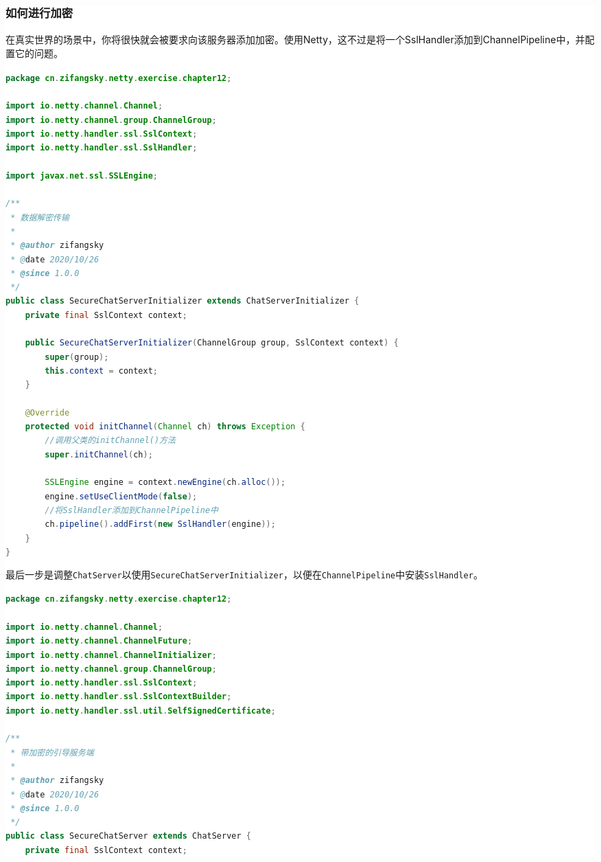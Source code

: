

### 如何进行加密 ###

在真实世界的场景中，你将很快就会被要求向该服务器添加加密。使用Netty，这不过是将一个SslHandler添加到ChannelPipeline中，并配置它的问题。

```java
package cn.zifangsky.netty.exercise.chapter12;

import io.netty.channel.Channel;
import io.netty.channel.group.ChannelGroup;
import io.netty.handler.ssl.SslContext;
import io.netty.handler.ssl.SslHandler;

import javax.net.ssl.SSLEngine;

/**
 * 数据解密传输
 *
 * @author zifangsky
 * @date 2020/10/26
 * @since 1.0.0
 */
public class SecureChatServerInitializer extends ChatServerInitializer {
    private final SslContext context;

    public SecureChatServerInitializer(ChannelGroup group, SslContext context) {
        super(group);
        this.context = context;
    }

    @Override
    protected void initChannel(Channel ch) throws Exception {
        //调用父类的initChannel()方法
        super.initChannel(ch);
        
        SSLEngine engine = context.newEngine(ch.alloc());
        engine.setUseClientMode(false);
        //将SslHandler添加到ChannelPipeline中
        ch.pipeline().addFirst(new SslHandler(engine));
    }
}
```

最后一步是调整`ChatServer`以使用`SecureChatServerInitializer`，以便在`ChannelPipeline`中安装`SslHandler`。

```java
package cn.zifangsky.netty.exercise.chapter12;

import io.netty.channel.Channel;
import io.netty.channel.ChannelFuture;
import io.netty.channel.ChannelInitializer;
import io.netty.channel.group.ChannelGroup;
import io.netty.handler.ssl.SslContext;
import io.netty.handler.ssl.SslContextBuilder;
import io.netty.handler.ssl.util.SelfSignedCertificate;

/**
 * 带加密的引导服务端
 *
 * @author zifangsky
 * @date 2020/10/26
 * @since 1.0.0
 */
public class SecureChatServer extends ChatServer {
    private final SslContext context;
```